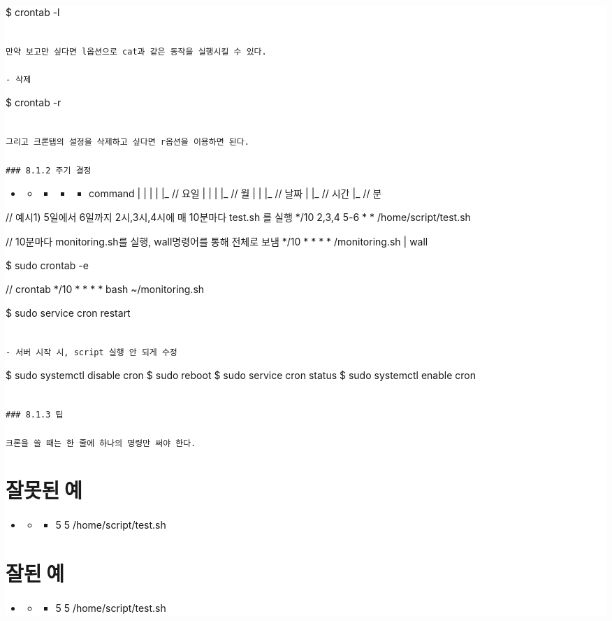 ```
```
$ crontab -l
```

만약 보고만 싶다면 l옵션으로 cat과 같은 동작을 실행시킬 수 있다. 

- 삭제
```
$ crontab -r
```

그리고 크론탭의 설정을 삭제하고 싶다면 r옵션을 이용하면 된다. 

### 8.1.2 주기 결정
```
* * * * * command 
| | | | |_ // 요일
| | | |_ // 월
| | |_ // 날짜
| |_ // 시간
|_ // 분

// 예시1) 5일에서 6일까지 2시,3시,4시에 매 10분마다 test.sh 를 실행
*/10 2,3,4 5-6 * * /home/script/test.sh

// 10분마다 monitoring.sh를 실행, wall명령어를 통해 전체로 보냄
*/10 * * * * /monitoring.sh | wall
```

```
$ sudo crontab -e

// crontab
*/10 * * * * bash ~/monitoring.sh

$ sudo service cron restart
```

- 서버 시작 시, script 실행 안 되게 수정
```
$ sudo systemctl disable cron
$ sudo reboot
$ sudo service cron status
$ sudo systemctl enable cron
```

### 8.1.3 팁

크론을 쓸 때는 한 줄에 하나의 명령만 써야 한다.
```
# 잘못된 예
* * * 5 5
/home/script/test.sh
```

```
# 잘된 예
* * * 5 5 /home/script/test.sh
```

```